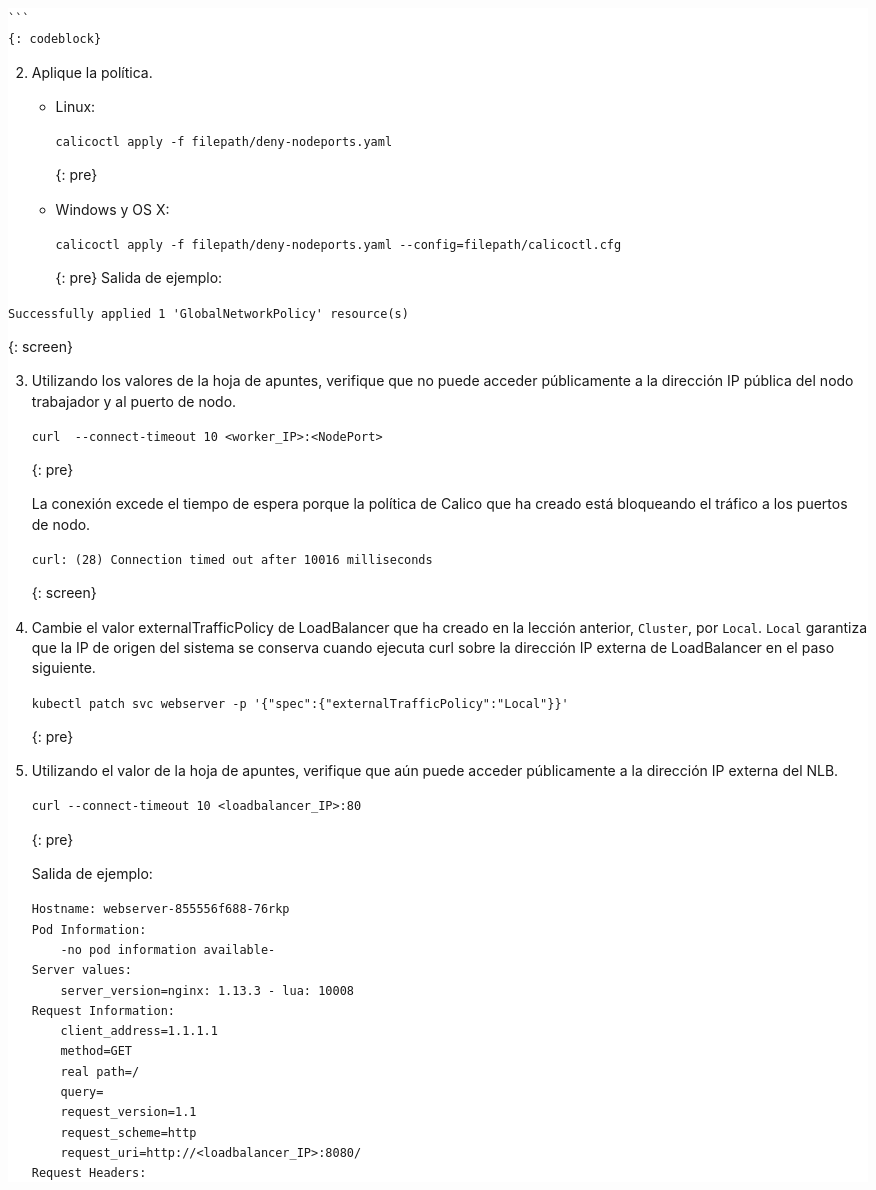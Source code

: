     ```
    {: codeblock}

2. Aplique la política.
    - Linux:

      ```
      calicoctl apply -f filepath/deny-nodeports.yaml
      ```
      {: pre}

    - Windows y OS X:

      ```
      calicoctl apply -f filepath/deny-nodeports.yaml --config=filepath/calicoctl.cfg
      ```
      {: pre}
  Salida de ejemplo:
  ```
  Successfully applied 1 'GlobalNetworkPolicy' resource(s)
  ```
  {: screen}

3. Utilizando los valores de la hoja de apuntes, verifique que no puede acceder públicamente a la dirección IP pública del nodo trabajador y al puerto de nodo.
    ```
    curl  --connect-timeout 10 <worker_IP>:<NodePort>
    ```
    {: pre}

    La conexión excede el tiempo de espera porque la política de Calico que ha creado está bloqueando el tráfico a los puertos de nodo.
    ```
    curl: (28) Connection timed out after 10016 milliseconds
    ```
    {: screen}

4. Cambie el valor externalTrafficPolicy de LoadBalancer que ha creado en la lección anterior, `Cluster`, por `Local`. `Local` garantiza que la IP de origen del sistema se conserva cuando ejecuta curl sobre la dirección IP externa de LoadBalancer en el paso siguiente.
    ```
    kubectl patch svc webserver -p '{"spec":{"externalTrafficPolicy":"Local"}}'
    ```
    {: pre}

5. Utilizando el valor de la hoja de apuntes, verifique que aún puede acceder públicamente a la dirección IP externa del NLB.
    ```
    curl --connect-timeout 10 <loadbalancer_IP>:80
    ```
    {: pre}

    Salida de ejemplo:
    ```
    Hostname: webserver-855556f688-76rkp
    Pod Information:
        -no pod information available-
    Server values:
        server_version=nginx: 1.13.3 - lua: 10008
    Request Information:
        client_address=1.1.1.1
        method=GET
        real path=/
        query=
        request_version=1.1
        request_scheme=http
        request_uri=http://<loadbalancer_IP>:8080/
    Request Headers: